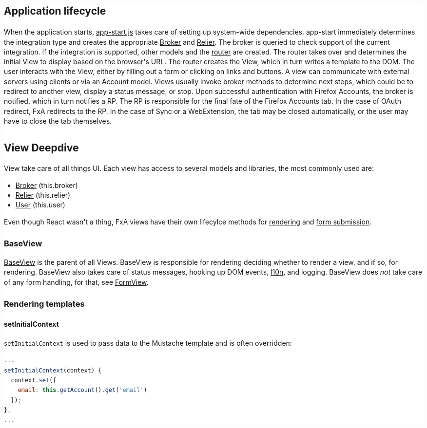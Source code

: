 ## Application lifecycle

When the application starts, [app-start.js](https://github.com/mozilla/fxa/tree/main/packages/fxa-content-server/app/scripts/lib/app-start.js) takes care of setting up system-wide dependencies. app-start immediately determines the integration type and creates the appropriate [Broker](https://github.com/mozilla/fxa/tree/main/packages/fxa-content-server/blob/8561ec3c1d06763f454f4ac7cb8ef142eb0c01b0/app/scripts/lib/app-start.js#L234) and [Relier](https://github.com/mozilla/fxa/tree/main/packages/fxa-content-server/blob/8561ec3c1d06763f454f4ac7cb8ef142eb0c01b0/app/scripts/lib/app-start.js#L199). The broker is queried to check support of the current integration. If the integration is supported, other models and the [router](https://github.com/mozilla/qfxa/tree/main/packages/fxa-content-server/blob/8561ec3c1d06763f454f4ac7cb8ef142eb0c01b0/app/scripts/lib/app-start.js#L315) are created. The router takes over and determines the initial View to display based on the browser's URL. The router creates the View, which in turn writes a template to the DOM. The user interacts with the View, either by filling out a form or clicking on links and buttons. A view can communicate with external servers using clients or via an Account model. Views usually invoke broker methods to determine next steps, which could be to redirect to another view, display a status message, or stop. Upon successful authentication with Firefox Accounts, the broker is notified, which in turn notifies a RP. The RP is responsible for the final fate of the Firefox Accounts tab. In the case of OAuth redirect, FxA redirects to the RP. In the case of Sync or a WebExtension, the tab may be closed automatically, or the user may have to close the tab themselves.

## View Deepdive

View take care of all things UI. Each view has access to several models and libraries, the most commonly used are:

* [Broker](#brokers) (this.broker)
* [Relier](#reliers) (this.relier)
* [User](#user) (this.user)

Even though React wasn't a thing, FxA views have their own lifecylce methods
for [rendering](#render-lifecycle-metohds) and [form submission](#submit-lifecycle-methods).


### BaseView

[BaseView](https://github.com/mozilla/fxa/blob/main/packages/fxa-content-server/app/scripts/views/base.js) is the parent of all Views. BaseView is responsible for rendering deciding whether to render a view, and if so, for rendering. BaseView also takes care of status messages, hooking up DOM events, [l10n](#l10n), and logging. BaseView does *not* take care of any form handling, for that, see [FormView](#formview).

### Rendering templates

#### setInitialContext

`setInitialContext` is used to pass data to the Mustache template and is often overridden:

```js
...
setInitialContext(context) {
  context.set({
    email: this.getAccount().get('email')
  });
},
...
```
